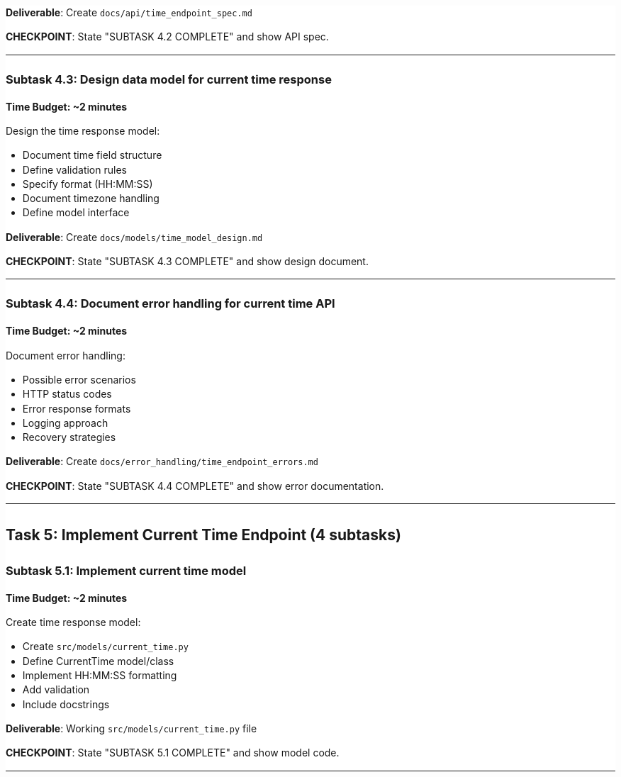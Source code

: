 **Deliverable**: Create `docs/api/time_endpoint_spec.md`

**CHECKPOINT**: State "SUBTASK 4.2 COMPLETE" and show API spec.

---

### Subtask 4.3: Design data model for current time response
**Time Budget: ~2 minutes**

Design the time response model:
- Document time field structure
- Define validation rules
- Specify format (HH:MM:SS)
- Document timezone handling
- Define model interface

**Deliverable**: Create `docs/models/time_model_design.md`

**CHECKPOINT**: State "SUBTASK 4.3 COMPLETE" and show design document.

---

### Subtask 4.4: Document error handling for current time API
**Time Budget: ~2 minutes**

Document error handling:
- Possible error scenarios
- HTTP status codes
- Error response formats
- Logging approach
- Recovery strategies

**Deliverable**: Create `docs/error_handling/time_endpoint_errors.md`

**CHECKPOINT**: State "SUBTASK 4.4 COMPLETE" and show error documentation.

---

## Task 5: Implement Current Time Endpoint (4 subtasks)

### Subtask 5.1: Implement current time model
**Time Budget: ~2 minutes**

Create time response model:
- Create `src/models/current_time.py`
- Define CurrentTime model/class
- Implement HH:MM:SS formatting
- Add validation
- Include docstrings

**Deliverable**: Working `src/models/current_time.py` file

**CHECKPOINT**: State "SUBTASK 5.1 COMPLETE" and show model code.

---
